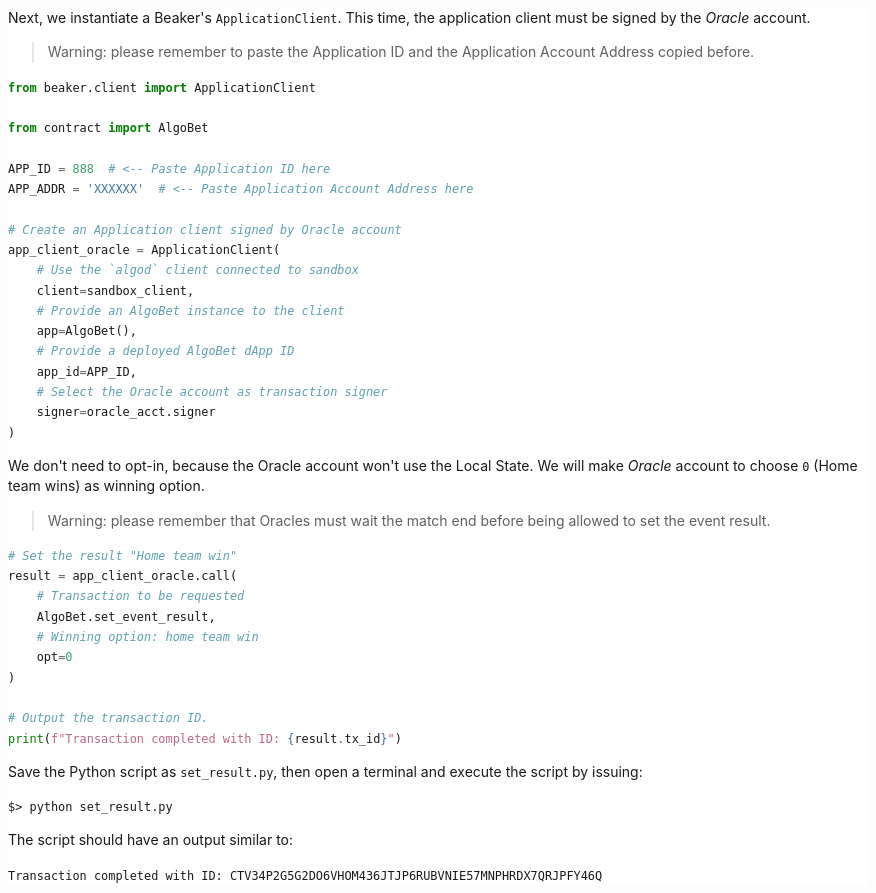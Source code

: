 Next, we instantiate a Beaker's `ApplicationClient`. This time, the application client must be signed by the _Oracle_ account.

> Warning: please remember to paste the Application ID and the Application Account Address copied before.

```python
from beaker.client import ApplicationClient

from contract import AlgoBet

APP_ID = 888  # <-- Paste Application ID here
APP_ADDR = 'XXXXXX'  # <-- Paste Application Account Address here

# Create an Application client signed by Oracle account
app_client_oracle = ApplicationClient(
    # Use the `algod` client connected to sandbox
    client=sandbox_client,
    # Provide an AlgoBet instance to the client
    app=AlgoBet(),
    # Provide a deployed AlgoBet dApp ID
    app_id=APP_ID,
    # Select the Oracle account as transaction signer
    signer=oracle_acct.signer
)
```

We don't need to opt-in, because the Oracle account won't use the Local State. We will make _Oracle_ account to choose `0` (Home team wins) as winning option.

> Warning: please remember that Oracles must wait the match end before being allowed to set the event result.

```python
# Set the result "Home team win"
result = app_client_oracle.call(
    # Transaction to be requested
    AlgoBet.set_event_result,
    # Winning option: home team win
    opt=0
)

# Output the transaction ID.
print(f"Transaction completed with ID: {result.tx_id}")
```

Save the Python script as `set_result.py`, then open a terminal and execute the script by issuing:

```shell
$> python set_result.py
```

The script should have an output similar to:

```text
Transaction completed with ID: CTV34P2G5G2DO6VHOM436JTJP6RUBVNIE57MNPHRDX7QRJPFY46Q
```
